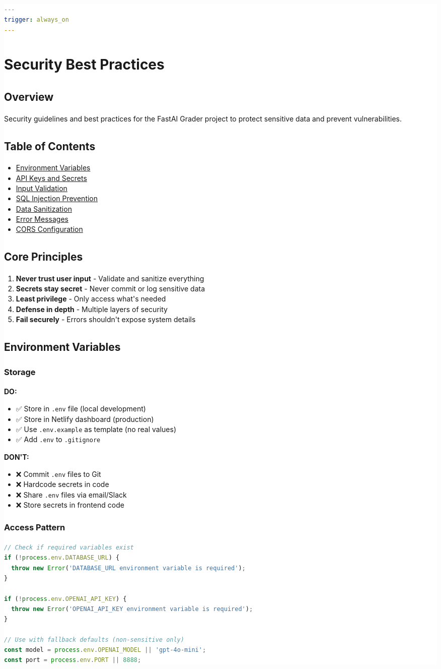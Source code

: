```yaml
---
trigger: always_on
---
```


# Security Best Practices

## Overview
Security guidelines and best practices for the FastAI Grader project to protect sensitive data and prevent vulnerabilities.

## Table of Contents
- [Environment Variables](#environment-variables)
- [API Keys and Secrets](#api-keys-and-secrets)
- [Input Validation](#input-validation)
- [SQL Injection Prevention](#sql-injection-prevention)
- [Data Sanitization](#data-sanitization)
- [Error Messages](#error-messages)
- [CORS Configuration](#cors-configuration)

## Core Principles

1. **Never trust user input** - Validate and sanitize everything
2. **Secrets stay secret** - Never commit or log sensitive data
3. **Least privilege** - Only access what's needed
4. **Defense in depth** - Multiple layers of security
5. **Fail securely** - Errors shouldn't expose system details

## Environment Variables

### Storage

**DO:**
- ✅ Store in `.env` file (local development)
- ✅ Store in Netlify dashboard (production)
- ✅ Use `.env.example` as template (no real values)
- ✅ Add `.env` to `.gitignore`

**DON'T:**
- ❌ Commit `.env` files to Git
- ❌ Hardcode secrets in code
- ❌ Share `.env` files via email/Slack
- ❌ Store secrets in frontend code

### Access Pattern

```typescript
// Check if required variables exist
if (!process.env.DATABASE_URL) {
  throw new Error('DATABASE_URL environment variable is required');
}

if (!process.env.OPENAI_API_KEY) {
  throw new Error('OPENAI_API_KEY environment variable is required');
}

// Use with fallback defaults (non-sensitive only)
const model = process.env.OPENAI_MODEL || 'gpt-4o-mini';
const port = process.env.PORT || 8888;
```

